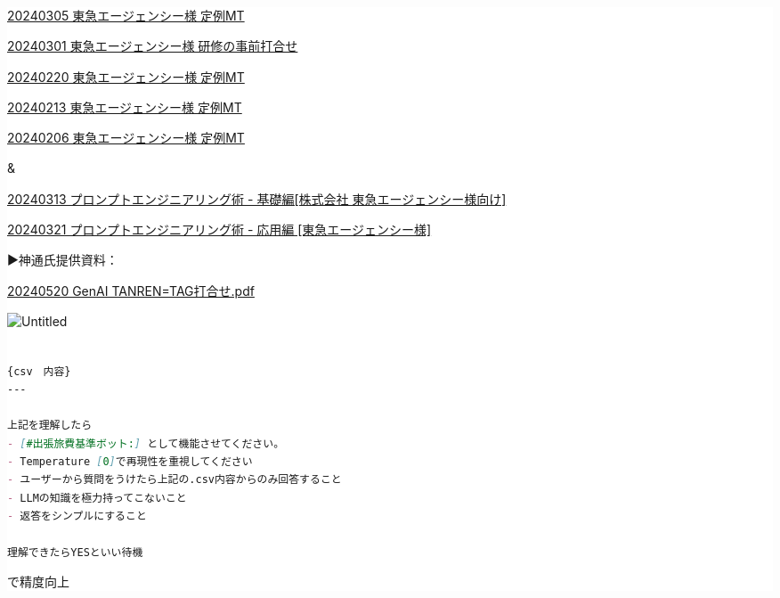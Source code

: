 [20240305  東急エージェンシー様 定例MT](20240305%20%E6%9D%B1%E6%80%A5%E3%82%A8%E3%83%BC%E3%82%B7%E3%82%99%E3%82%A7%E3%83%B3%E3%82%B7%E3%83%BC%E6%A7%98%20%E5%AE%9A%E4%BE%8BMT%207daa66b5148946ed840d65424804b20e.md) 

[20240301  東急エージェンシー様 研修の事前打合せ](20240301%20%E6%9D%B1%E6%80%A5%E3%82%A8%E3%83%BC%E3%82%B7%E3%82%99%E3%82%A7%E3%83%B3%E3%82%B7%E3%83%BC%E6%A7%98%20%E7%A0%94%E4%BF%AE%E3%81%AE%E4%BA%8B%E5%89%8D%E6%89%93%E5%90%88%E3%81%9B%20f36577d87ee245a9b9d1d25b30cb40e9.md) 

[20240220  東急エージェンシー様 定例MT](20240220%20%E6%9D%B1%E6%80%A5%E3%82%A8%E3%83%BC%E3%82%B7%E3%82%99%E3%82%A7%E3%83%B3%E3%82%B7%E3%83%BC%E6%A7%98%20%E5%AE%9A%E4%BE%8BMT%209bcf6b0566ae44c89af2679d4b9f7a46.md) 

[20240213  東急エージェンシー様 定例MT](20240213%20%E6%9D%B1%E6%80%A5%E3%82%A8%E3%83%BC%E3%82%B7%E3%82%99%E3%82%A7%E3%83%B3%E3%82%B7%E3%83%BC%E6%A7%98%20%E5%AE%9A%E4%BE%8BMT%205f235458555d4a7bb9704d9547afc689.md) 

[20240206 東急エージェンシー様 定例MT](20240206%20%E6%9D%B1%E6%80%A5%E3%82%A8%E3%83%BC%E3%82%B7%E3%82%99%E3%82%A7%E3%83%B3%E3%82%B7%E3%83%BC%E6%A7%98%20%E5%AE%9A%E4%BE%8BMT%2055ac3d302b334efba46eb553caf3e001.md) 

&

[20240313 プロンプトエンジニアリング術 - 基礎編[株式会社 東急エージェンシー様向け] ](20240313%20%E3%83%95%E3%82%9A%E3%83%AD%E3%83%B3%E3%83%95%E3%82%9A%E3%83%88%E3%82%A8%E3%83%B3%E3%82%B7%E3%82%99%E3%83%8B%E3%82%A2%E3%83%AA%E3%83%B3%E3%82%AF%E3%82%99%E8%A1%93%20-%20%E5%9F%BA%E7%A4%8E%E7%B7%A8%5B%E6%A0%AA%E5%BC%8F%E4%BC%9A%E7%A4%BE%20%E6%9D%B1%E6%80%A5%E3%82%A8%E3%83%BC%E3%82%B7%E3%82%99%E3%82%A7%E3%83%B3%E3%82%B7%E3%83%BC%E6%A7%98%20914fd90aa0b24bd0914f863c11207dbd.md) 

[20240321 プロンプトエンジニアリング術 - 応用編 [東急エージェンシー様]](20240321%20%E3%83%95%E3%82%9A%E3%83%AD%E3%83%B3%E3%83%95%E3%82%9A%E3%83%88%E3%82%A8%E3%83%B3%E3%82%B7%E3%82%99%E3%83%8B%E3%82%A2%E3%83%AA%E3%83%B3%E3%82%AF%E3%82%99%E8%A1%93%20-%20%E5%BF%9C%E7%94%A8%E7%B7%A8%20%5B%E6%9D%B1%E6%80%A5%E3%82%A8%E3%83%BC%E3%82%B7%E3%82%99%E3%82%A7%E3%83%B3%E3%82%B7%E3%83%BC%E6%A7%98%5D%2041a02e7d663141df86c23208d0718023.md) 

▶️神通氏提供資料：

[20240520 GenAI TANREN=TAG打合せ.pdf](20240520%20%E6%9D%B1%E6%80%A5%E3%82%A8%E3%83%BC%E3%82%B7%E3%82%99%E3%82%A7%E3%83%B3%E3%82%B7%E3%83%BC%E6%A7%98%20%E5%AE%9A%E4%BE%8BMT%20791aa1d688434961ace5461838236861/20240520_GenAI_TANRENTAG%25E6%2589%2593%25E5%2590%2588%25E3%2581%259B.pdf)

![Untitled](20240520%20%E6%9D%B1%E6%80%A5%E3%82%A8%E3%83%BC%E3%82%B7%E3%82%99%E3%82%A7%E3%83%B3%E3%82%B7%E3%83%BC%E6%A7%98%20%E5%AE%9A%E4%BE%8BMT%20791aa1d688434961ace5461838236861/Untitled.png)

```markdown

{csv　内容}
---

上記を理解したら
- [#出張旅費基準ボット:] として機能させてください。
- Temperature [0]で再現性を重視してください
- ユーザーから質問をうけたら上記の.csv内容からのみ回答すること
- LLMの知識を極力持ってこないこと
- 返答をシンプルにすること

理解できたらYESといい待機
```

で精度向上
